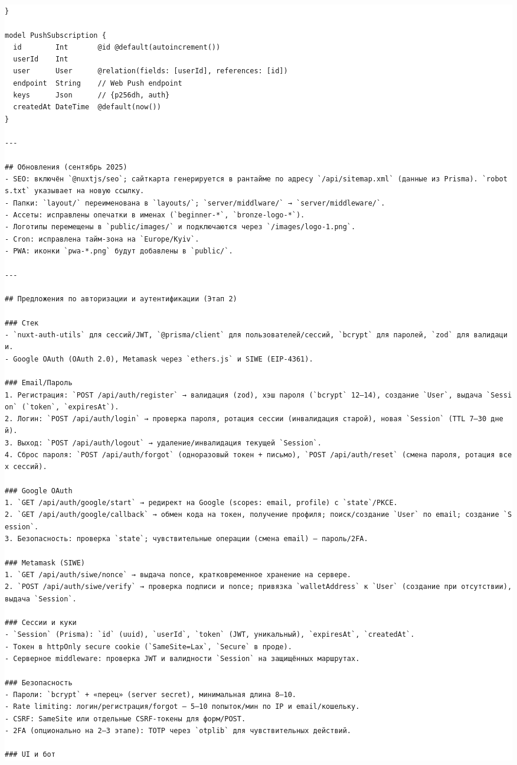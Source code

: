```prisma
}

model PushSubscription {
  id        Int       @id @default(autoincrement())
  userId    Int
  user      User      @relation(fields: [userId], references: [id])
  endpoint  String    // Web Push endpoint
  keys      Json      // {p256dh, auth}
  createdAt DateTime  @default(now())
}

---

## Обновления (сентябрь 2025)
- SEO: включён `@nuxtjs/seo`; сайткарта генерируется в рантайме по адресу `/api/sitemap.xml` (данные из Prisma). `robots.txt` указывает на новую ссылку.
- Папки: `layout/` переименована в `layouts/`; `server/middlware/` → `server/middleware/`.
- Ассеты: исправлены опечатки в именах (`beginner-*`, `bronze-logo-*`).
- Логотипы перемещены в `public/images/` и подключаются через `/images/logo-1.png`.
- Cron: исправлена тайм‑зона на `Europe/Kyiv`.
- PWA: иконки `pwa-*.png` будут добавлены в `public/`.

---

## Предложения по авторизации и аутентификации (Этап 2)

### Стек
- `nuxt-auth-utils` для сессий/JWT, `@prisma/client` для пользователей/сессий, `bcrypt` для паролей, `zod` для валидации.
- Google OAuth (OAuth 2.0), Metamask через `ethers.js` и SIWE (EIP‑4361).

### Email/Пароль
1. Регистрация: `POST /api/auth/register` → валидация (zod), хэш пароля (`bcrypt` 12–14), создание `User`, выдача `Session` (`token`, `expiresAt`).
2. Логин: `POST /api/auth/login` → проверка пароля, ротация сессии (инвалидация старой), новая `Session` (TTL 7–30 дней).
3. Выход: `POST /api/auth/logout` → удаление/инвалидация текущей `Session`.
4. Сброс пароля: `POST /api/auth/forgot` (одноразовый токен + письмо), `POST /api/auth/reset` (смена пароля, ротация всех сессий).

### Google OAuth
1. `GET /api/auth/google/start` → редирект на Google (scopes: email, profile) с `state`/PKCE.
2. `GET /api/auth/google/callback` → обмен кода на токен, получение профиля; поиск/создание `User` по email; создание `Session`.
3. Безопасность: проверка `state`; чувствительные операции (смена email) — пароль/2FA.

### Metamask (SIWE)
1. `GET /api/auth/siwe/nonce` → выдача nonce, кратковременное хранение на сервере.
2. `POST /api/auth/siwe/verify` → проверка подписи и nonce; привязка `walletAddress` к `User` (создание при отсутствии), выдача `Session`.

### Сессии и куки
- `Session` (Prisma): `id` (uuid), `userId`, `token` (JWT, уникальный), `expiresAt`, `createdAt`.
- Токен в httpOnly secure cookie (`SameSite=Lax`, `Secure` в проде).
- Серверное middleware: проверка JWT и валидности `Session` на защищённых маршрутах.

### Безопасность
- Пароли: `bcrypt` + «перец» (server secret), минимальная длина 8–10.
- Rate limiting: логин/регистрация/forgot — 5–10 попыток/мин по IP и email/кошельку.
- CSRF: SameSite или отдельные CSRF‑токены для форм/POST.
- 2FA (опционально на 2–3 этапе): TOTP через `otplib` для чувствительных действий.

### UI и бот
```